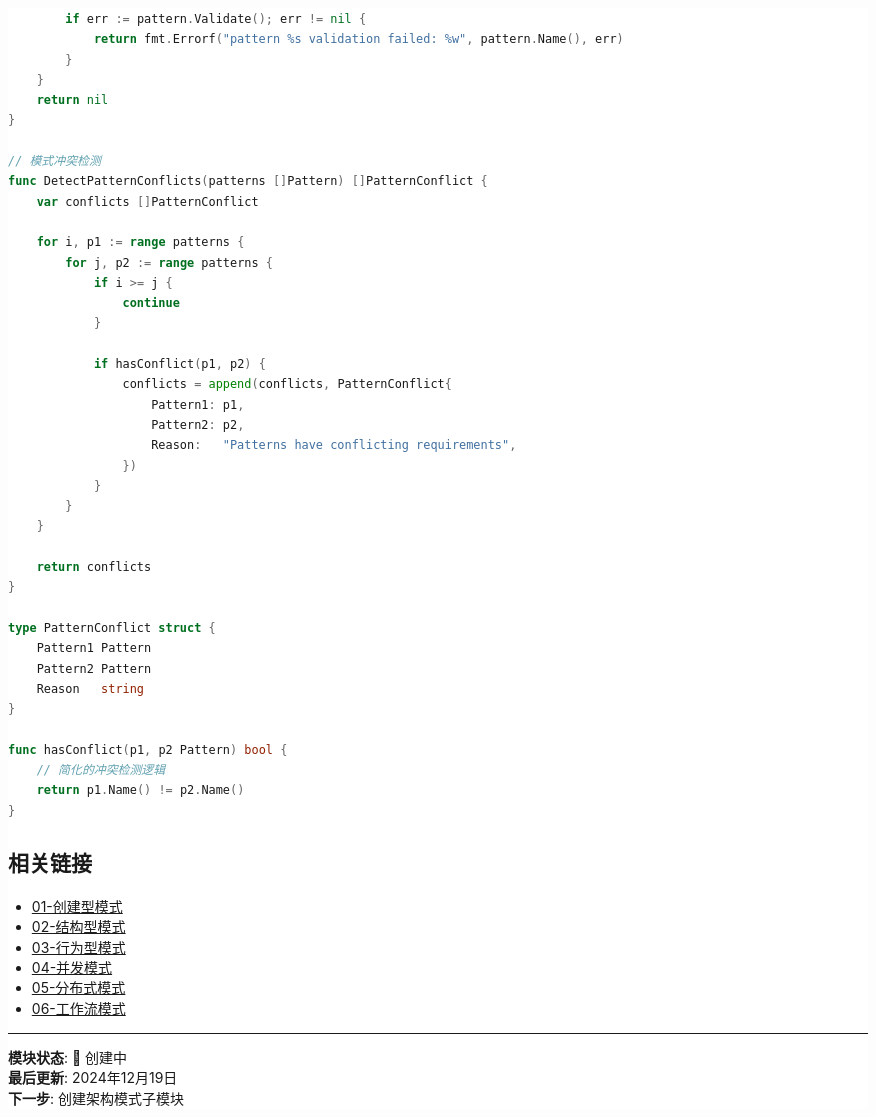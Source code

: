 ```go
        if err := pattern.Validate(); err != nil {
            return fmt.Errorf("pattern %s validation failed: %w", pattern.Name(), err)
        }
    }
    return nil
}

// 模式冲突检测
func DetectPatternConflicts(patterns []Pattern) []PatternConflict {
    var conflicts []PatternConflict
    
    for i, p1 := range patterns {
        for j, p2 := range patterns {
            if i >= j {
                continue
            }
            
            if hasConflict(p1, p2) {
                conflicts = append(conflicts, PatternConflict{
                    Pattern1: p1,
                    Pattern2: p2,
                    Reason:   "Patterns have conflicting requirements",
                })
            }
        }
    }
    
    return conflicts
}

type PatternConflict struct {
    Pattern1 Pattern
    Pattern2 Pattern
    Reason   string
}

func hasConflict(p1, p2 Pattern) bool {
    // 简化的冲突检测逻辑
    return p1.Name() != p2.Name()
}
```

## 相关链接

- [01-创建型模式](./01-Creational-Patterns/README.md)
- [02-结构型模式](./02-Structural-Patterns/README.md)
- [03-行为型模式](./03-Behavioral-Patterns/README.md)
- [04-并发模式](./04-Concurrent-Patterns/README.md)
- [05-分布式模式](./05-Distributed-Patterns/README.md)
- [06-工作流模式](./06-Workflow-Patterns/README.md)

---

**模块状态**: 🔄 创建中  
**最后更新**: 2024年12月19日  
**下一步**: 创建架构模式子模块
